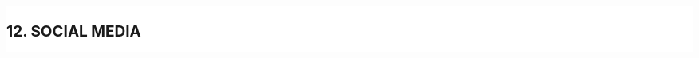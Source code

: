    <div align="center" style="text-align: left; line-height: 1.5;"><br></div>
   <div align="center" style="text-align: left; line-height: 1.5;">
      <bdt class="block-container if" data-type="if" id="a378120a-96b1-6fa3-279f-63d5b96341d3">
         <bdt class="statement-end-if-in-editor" data-type="close"></bdt>
      </bdt>
      <div class="MsoNormal" style="line-height: 1.5;"><a name="_6nl7u6ag6use"></a></div>
      <bdt class="block-container if" data-type="if" id="c954892f-02b9-c743-d1e8-faf0d59a4b70">
      <bdt data-type="conditional-block">
         <bdt class="block-component" data-record-question-key="mobile_app_option" data-type="statement"></bdt>
      </bdt>
      <div class="MsoNormal" style="line-height: 1.5;"><a name="_608wvaau4p51"></a></div>
      <bdt class="block-container if" data-type="if" id="e9981d4e-3a93-85dd-654b-7ecdf4bfe7d2">
         <bdt data-type="conditional-block">
            <bdt class="block-component" data-record-question-key="socialnetwork_link_option" data-type="statement"></bdt>
            <bdt data-type="body">
               <div class="MsoNormal" data-custom-class="heading_1" id="socialmedia" style="line-height: 1.5;"><strong><span style="line-height: 115%;  font-size: 19px;">12. SOCIAL MEDIA</span></strong></div>
            </bdt>
         </bdt>
      </bdt>
   </div>
   <div align="center" style="text-align: left; line-height: 1;"><br></div>
   <div align="center" style="text-align: left; line-height: 1.5;">
      <bdt class="block-container if" data-type="if">
         <bdt data-type="conditional-block">
            <bdt data-type="body">
               <div class="MsoNormal" data-custom-class="body_text" style="line-height: 1.5;"><span style="font-size:11.0pt;line-height:115%;